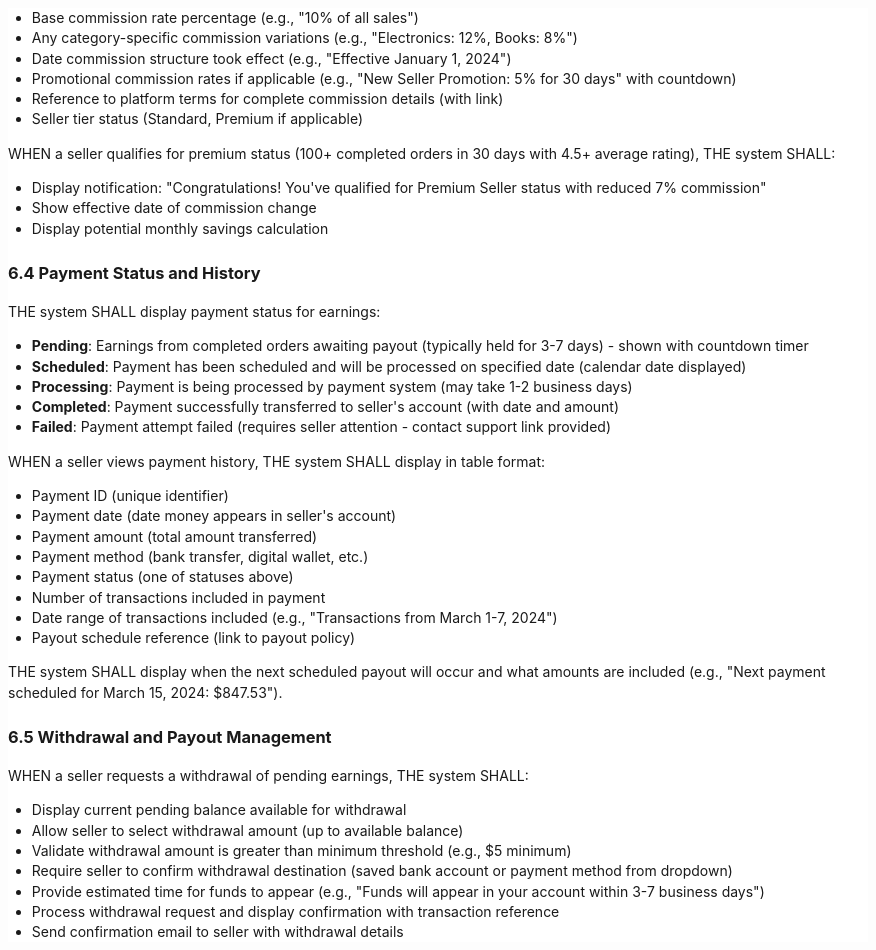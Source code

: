 - Base commission rate percentage (e.g., "10% of all sales")
- Any category-specific commission variations (e.g., "Electronics: 12%, Books: 8%")
- Date commission structure took effect (e.g., "Effective January 1, 2024")
- Promotional commission rates if applicable (e.g., "New Seller Promotion: 5% for 30 days" with countdown)
- Reference to platform terms for complete commission details (with link)
- Seller tier status (Standard, Premium if applicable)

WHEN a seller qualifies for premium status (100+ completed orders in 30 days with 4.5+ average rating), THE system SHALL:
- Display notification: "Congratulations! You've qualified for Premium Seller status with reduced 7% commission"
- Show effective date of commission change
- Display potential monthly savings calculation

### 6.4 Payment Status and History

THE system SHALL display payment status for earnings:

- **Pending**: Earnings from completed orders awaiting payout (typically held for 3-7 days) - shown with countdown timer
- **Scheduled**: Payment has been scheduled and will be processed on specified date (calendar date displayed)
- **Processing**: Payment is being processed by payment system (may take 1-2 business days)
- **Completed**: Payment successfully transferred to seller's account (with date and amount)
- **Failed**: Payment attempt failed (requires seller attention - contact support link provided)

WHEN a seller views payment history, THE system SHALL display in table format:

- Payment ID (unique identifier)
- Payment date (date money appears in seller's account)
- Payment amount (total amount transferred)
- Payment method (bank transfer, digital wallet, etc.)
- Payment status (one of statuses above)
- Number of transactions included in payment
- Date range of transactions included (e.g., "Transactions from March 1-7, 2024")
- Payout schedule reference (link to payout policy)

THE system SHALL display when the next scheduled payout will occur and what amounts are included (e.g., "Next payment scheduled for March 15, 2024: $847.53").

### 6.5 Withdrawal and Payout Management

WHEN a seller requests a withdrawal of pending earnings, THE system SHALL:

- Display current pending balance available for withdrawal
- Allow seller to select withdrawal amount (up to available balance)
- Validate withdrawal amount is greater than minimum threshold (e.g., $5 minimum)
- Require seller to confirm withdrawal destination (saved bank account or payment method from dropdown)
- Provide estimated time for funds to appear (e.g., "Funds will appear in your account within 3-7 business days")
- Process withdrawal request and display confirmation with transaction reference
- Send confirmation email to seller with withdrawal details
